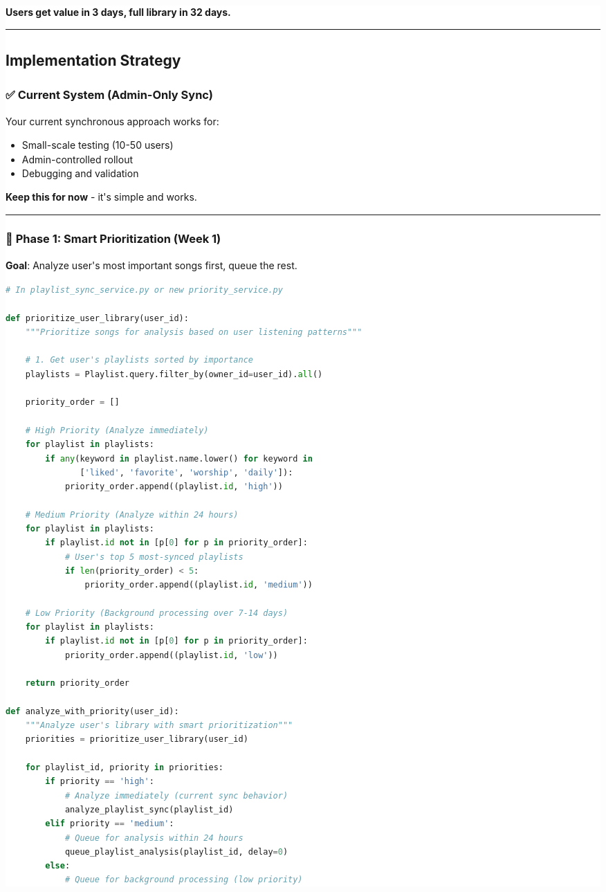 **Users get value in 3 days, full library in 32 days.**

---

## Implementation Strategy

### ✅ **Current System (Admin-Only Sync)**
Your current synchronous approach works for:
- Small-scale testing (10-50 users)
- Admin-controlled rollout
- Debugging and validation

**Keep this for now** - it's simple and works.

---

### 🔄 **Phase 1: Smart Prioritization (Week 1)**

**Goal**: Analyze user's most important songs first, queue the rest.

```python
# In playlist_sync_service.py or new priority_service.py

def prioritize_user_library(user_id):
    """Prioritize songs for analysis based on user listening patterns"""
    
    # 1. Get user's playlists sorted by importance
    playlists = Playlist.query.filter_by(owner_id=user_id).all()
    
    priority_order = []
    
    # High Priority (Analyze immediately)
    for playlist in playlists:
        if any(keyword in playlist.name.lower() for keyword in 
               ['liked', 'favorite', 'worship', 'daily']):
            priority_order.append((playlist.id, 'high'))
    
    # Medium Priority (Analyze within 24 hours)
    for playlist in playlists:
        if playlist.id not in [p[0] for p in priority_order]:
            # User's top 5 most-synced playlists
            if len(priority_order) < 5:
                priority_order.append((playlist.id, 'medium'))
    
    # Low Priority (Background processing over 7-14 days)
    for playlist in playlists:
        if playlist.id not in [p[0] for p in priority_order]:
            priority_order.append((playlist.id, 'low'))
    
    return priority_order

def analyze_with_priority(user_id):
    """Analyze user's library with smart prioritization"""
    priorities = prioritize_user_library(user_id)
    
    for playlist_id, priority in priorities:
        if priority == 'high':
            # Analyze immediately (current sync behavior)
            analyze_playlist_sync(playlist_id)
        elif priority == 'medium':
            # Queue for analysis within 24 hours
            queue_playlist_analysis(playlist_id, delay=0)
        else:
            # Queue for background processing (low priority)
```